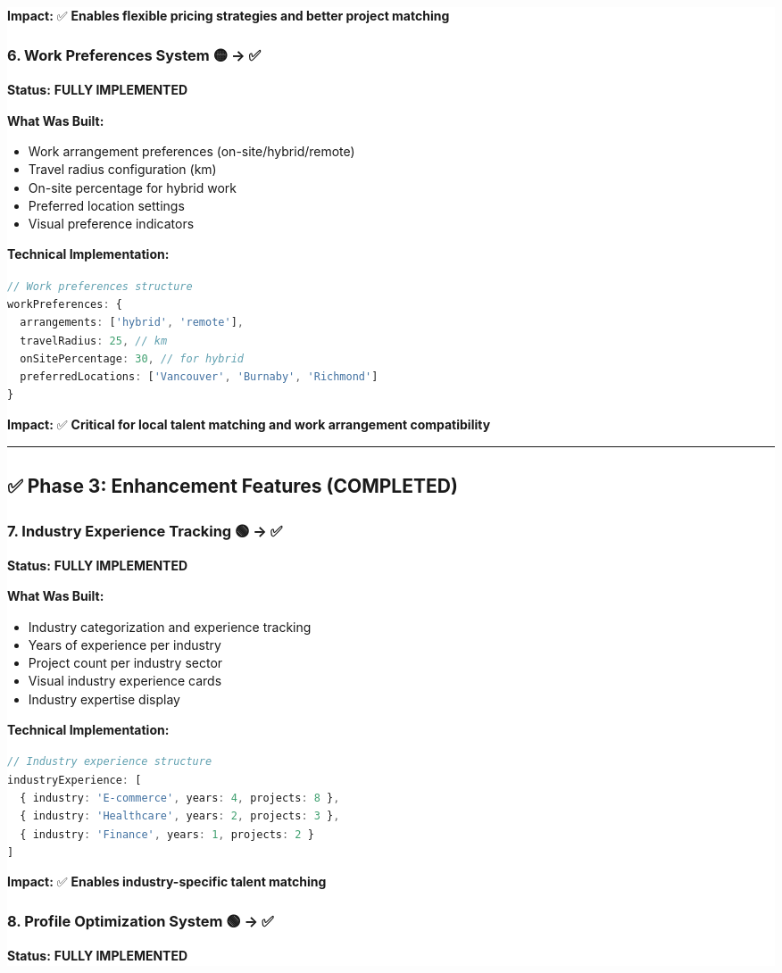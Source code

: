 **Impact:** ✅ **Enables flexible pricing strategies and better project matching**

### **6. Work Preferences System** 🟡 → ✅
**Status:** **FULLY IMPLEMENTED**

**What Was Built:**
- Work arrangement preferences (on-site/hybrid/remote)
- Travel radius configuration (km)
- On-site percentage for hybrid work
- Preferred location settings
- Visual preference indicators

**Technical Implementation:**
```typescript
// Work preferences structure
workPreferences: {
  arrangements: ['hybrid', 'remote'],
  travelRadius: 25, // km
  onSitePercentage: 30, // for hybrid
  preferredLocations: ['Vancouver', 'Burnaby', 'Richmond']
}
```

**Impact:** ✅ **Critical for local talent matching and work arrangement compatibility**

---

## ✅ **Phase 3: Enhancement Features (COMPLETED)**

### **7. Industry Experience Tracking** 🟢 → ✅
**Status:** **FULLY IMPLEMENTED**

**What Was Built:**
- Industry categorization and experience tracking
- Years of experience per industry
- Project count per industry sector
- Visual industry experience cards
- Industry expertise display

**Technical Implementation:**
```typescript
// Industry experience structure
industryExperience: [
  { industry: 'E-commerce', years: 4, projects: 8 },
  { industry: 'Healthcare', years: 2, projects: 3 },
  { industry: 'Finance', years: 1, projects: 2 }
]
```

**Impact:** ✅ **Enables industry-specific talent matching**

### **8. Profile Optimization System** 🟢 → ✅
**Status:** **FULLY IMPLEMENTED**
